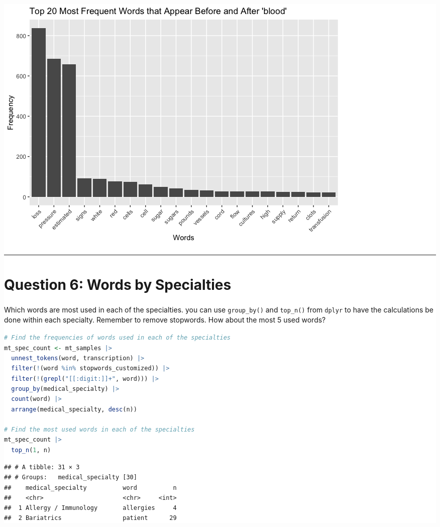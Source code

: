 ![](README_files/figure-gfm/unnamed-chunk-7-1.png)

------------------------------------------------------------------------

# Question 6: Words by Specialties

Which words are most used in each of the specialties. you can use
`group_by()` and `top_n()` from `dplyr` to have the calculations be done
within each specialty. Remember to remove stopwords. How about the most
5 used words?

``` r
# Find the frequencies of words used in each of the specialties
mt_spec_count <- mt_samples |>
  unnest_tokens(word, transcription) |>
  filter(!(word %in% stopwords_customized)) |>
  filter(!(grepl("[[:digit:]]+", word))) |>
  group_by(medical_specialty) |>
  count(word) |>
  arrange(medical_specialty, desc(n))

# Find the most used words in each of the specialties
mt_spec_count |> 
  top_n(1, n)
```

    ## # A tibble: 31 × 3
    ## # Groups:   medical_specialty [30]
    ##    medical_specialty          word          n
    ##    <chr>                      <chr>     <int>
    ##  1 Allergy / Immunology       allergies     4
    ##  2 Bariatrics                 patient      29